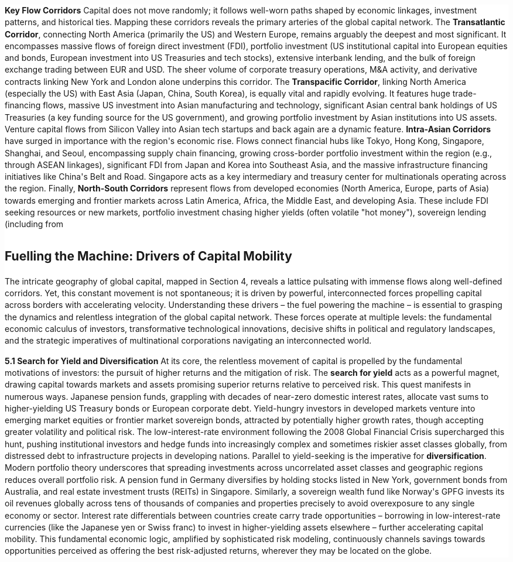 **Key Flow Corridors**
Capital does not move randomly; it follows well-worn paths shaped by economic linkages, investment patterns, and historical ties. Mapping these corridors reveals the primary arteries of the global capital network. The **Transatlantic Corridor**, connecting North America (primarily the US) and Western Europe, remains arguably the deepest and most significant. It encompasses massive flows of foreign direct investment (FDI), portfolio investment (US institutional capital into European equities and bonds, European investment into US Treasuries and tech stocks), extensive interbank lending, and the bulk of foreign exchange trading between EUR and USD. The sheer volume of corporate treasury operations, M&A activity, and derivative contracts linking New York and London alone underpins this corridor. The **Transpacific Corridor**, linking North America (especially the US) with East Asia (Japan, China, South Korea), is equally vital and rapidly evolving. It features huge trade-financing flows, massive US investment into Asian manufacturing and technology, significant Asian central bank holdings of US Treasuries (a key funding source for the US government), and growing portfolio investment by Asian institutions into US assets. Venture capital flows from Silicon Valley into Asian tech startups and back again are a dynamic feature. **Intra-Asian Corridors** have surged in importance with the region's economic rise. Flows connect financial hubs like Tokyo, Hong Kong, Singapore, Shanghai, and Seoul, encompassing supply chain financing, growing cross-border portfolio investment within the region (e.g., through ASEAN linkages), significant FDI from Japan and Korea into Southeast Asia, and the massive infrastructure financing initiatives like China's Belt and Road. Singapore acts as a key intermediary and treasury center for multinationals operating across the region. Finally, **North-South Corridors** represent flows from developed economies (North America, Europe, parts of Asia) towards emerging and frontier markets across Latin America, Africa, the Middle East, and developing Asia. These include FDI seeking resources or new markets, portfolio investment chasing higher yields (often volatile "hot money"), sovereign lending (including from

## Fuelling the Machine: Drivers of Capital Mobility

The intricate geography of global capital, mapped in Section 4, reveals a lattice pulsating with immense flows along well-defined corridors. Yet, this constant movement is not spontaneous; it is driven by powerful, interconnected forces propelling capital across borders with accelerating velocity. Understanding these drivers – the fuel powering the machine – is essential to grasping the dynamics and relentless integration of the global capital network. These forces operate at multiple levels: the fundamental economic calculus of investors, transformative technological innovations, decisive shifts in political and regulatory landscapes, and the strategic imperatives of multinational corporations navigating an interconnected world.

**5.1 Search for Yield and Diversification**
At its core, the relentless movement of capital is propelled by the fundamental motivations of investors: the pursuit of higher returns and the mitigation of risk. The **search for yield** acts as a powerful magnet, drawing capital towards markets and assets promising superior returns relative to perceived risk. This quest manifests in numerous ways. Japanese pension funds, grappling with decades of near-zero domestic interest rates, allocate vast sums to higher-yielding US Treasury bonds or European corporate debt. Yield-hungry investors in developed markets venture into emerging market equities or frontier market sovereign bonds, attracted by potentially higher growth rates, though accepting greater volatility and political risk. The low-interest-rate environment following the 2008 Global Financial Crisis supercharged this hunt, pushing institutional investors and hedge funds into increasingly complex and sometimes riskier asset classes globally, from distressed debt to infrastructure projects in developing nations. Parallel to yield-seeking is the imperative for **diversification**. Modern portfolio theory underscores that spreading investments across uncorrelated asset classes and geographic regions reduces overall portfolio risk. A pension fund in Germany diversifies by holding stocks listed in New York, government bonds from Australia, and real estate investment trusts (REITs) in Singapore. Similarly, a sovereign wealth fund like Norway's GPFG invests its oil revenues globally across tens of thousands of companies and properties precisely to avoid overexposure to any single economy or sector. Interest rate differentials between countries create carry trade opportunities – borrowing in low-interest-rate currencies (like the Japanese yen or Swiss franc) to invest in higher-yielding assets elsewhere – further accelerating capital mobility. This fundamental economic logic, amplified by sophisticated risk modeling, continuously channels savings towards opportunities perceived as offering the best risk-adjusted returns, wherever they may be located on the globe.
